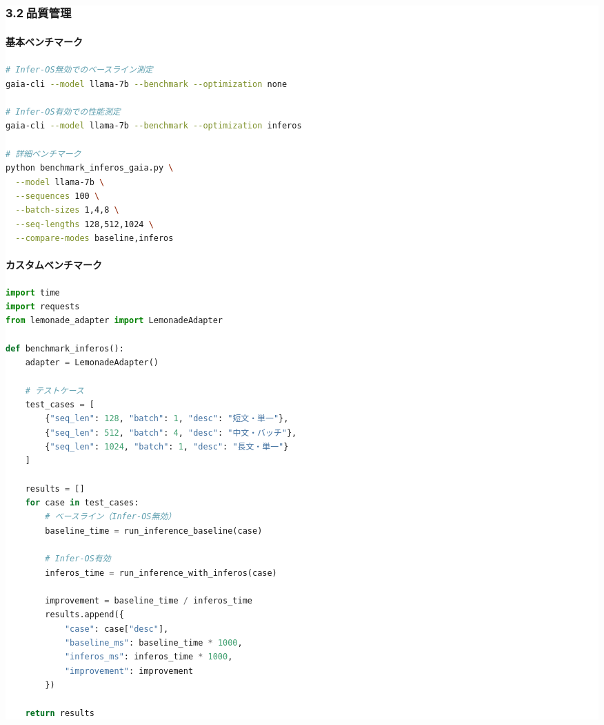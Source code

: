 ### **3.2 品質管理**

#### **基本ベンチマーク**
```bash
# Infer-OS無効でのベースライン測定
gaia-cli --model llama-7b --benchmark --optimization none

# Infer-OS有効での性能測定
gaia-cli --model llama-7b --benchmark --optimization inferos

# 詳細ベンチマーク
python benchmark_inferos_gaia.py \
  --model llama-7b \
  --sequences 100 \
  --batch-sizes 1,4,8 \
  --seq-lengths 128,512,1024 \
  --compare-modes baseline,inferos
```

#### **カスタムベンチマーク**
```python
import time
import requests
from lemonade_adapter import LemonadeAdapter

def benchmark_inferos():
    adapter = LemonadeAdapter()
    
    # テストケース
    test_cases = [
        {"seq_len": 128, "batch": 1, "desc": "短文・単一"},
        {"seq_len": 512, "batch": 4, "desc": "中文・バッチ"},
        {"seq_len": 1024, "batch": 1, "desc": "長文・単一"}
    ]
    
    results = []
    for case in test_cases:
        # ベースライン（Infer-OS無効）
        baseline_time = run_inference_baseline(case)
        
        # Infer-OS有効
        inferos_time = run_inference_with_inferos(case)
        
        improvement = baseline_time / inferos_time
        results.append({
            "case": case["desc"],
            "baseline_ms": baseline_time * 1000,
            "inferos_ms": inferos_time * 1000,
            "improvement": improvement
        })
    
    return results
```
